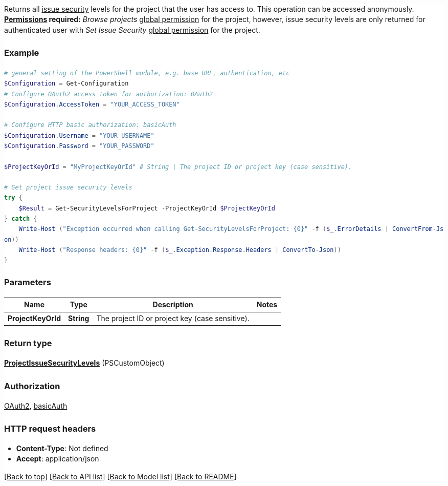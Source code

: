 Returns all [issue security](https://confluence.atlassian.com/x/J4lKLg) levels for the project that the user has access to.  This operation can be accessed anonymously.  **[Permissions](#permissions) required:** *Browse projects* [global permission](https://confluence.atlassian.com/x/x4dKLg) for the project, however, issue security levels are only returned for authenticated user with *Set Issue Security* [global permission](https://confluence.atlassian.com/x/x4dKLg) for the project.

### Example
```powershell
# general setting of the PowerShell module, e.g. base URL, authentication, etc
$Configuration = Get-Configuration
# Configure OAuth2 access token for authorization: OAuth2
$Configuration.AccessToken = "YOUR_ACCESS_TOKEN"

# Configure HTTP basic authorization: basicAuth
$Configuration.Username = "YOUR_USERNAME"
$Configuration.Password = "YOUR_PASSWORD"

$ProjectKeyOrId = "MyProjectKeyOrId" # String | The project ID or project key (case sensitive).

# Get project issue security levels
try {
    $Result = Get-SecurityLevelsForProject -ProjectKeyOrId $ProjectKeyOrId
} catch {
    Write-Host ("Exception occurred when calling Get-SecurityLevelsForProject: {0}" -f ($_.ErrorDetails | ConvertFrom-Json))
    Write-Host ("Response headers: {0}" -f ($_.Exception.Response.Headers | ConvertTo-Json))
}
```

### Parameters

Name | Type | Description  | Notes
------------- | ------------- | ------------- | -------------
 **ProjectKeyOrId** | **String**| The project ID or project key (case sensitive). | 

### Return type

[**ProjectIssueSecurityLevels**](ProjectIssueSecurityLevels.md) (PSCustomObject)

### Authorization

[OAuth2](../README.md#OAuth2), [basicAuth](../README.md#basicAuth)

### HTTP request headers

 - **Content-Type**: Not defined
 - **Accept**: application/json

[[Back to top]](#) [[Back to API list]](../README.md#documentation-for-api-endpoints) [[Back to Model list]](../README.md#documentation-for-models) [[Back to README]](../README.md)

